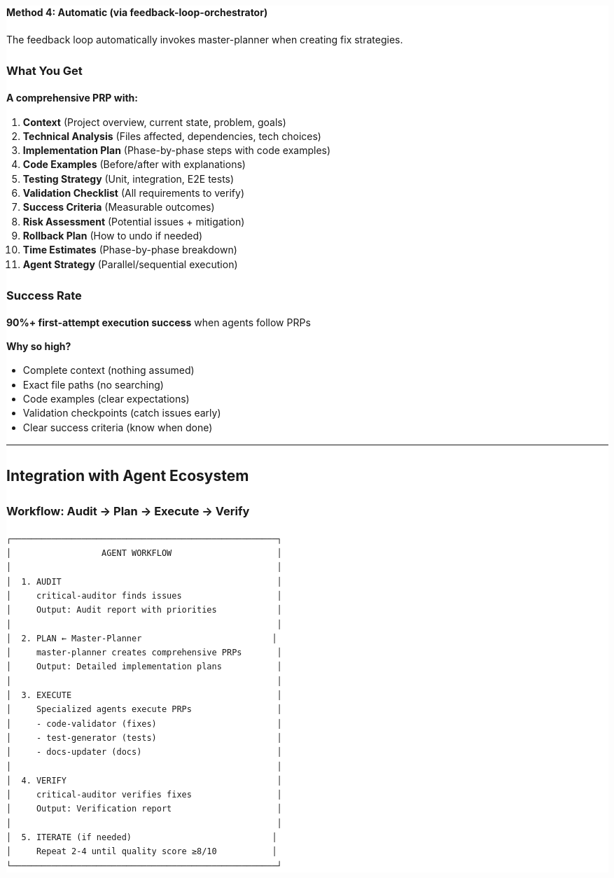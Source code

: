 #### Method 4: Automatic (via feedback-loop-orchestrator)
The feedback loop automatically invokes master-planner when creating fix strategies.

### What You Get

**A comprehensive PRP with:**

1. **Context** (Project overview, current state, problem, goals)
2. **Technical Analysis** (Files affected, dependencies, tech choices)
3. **Implementation Plan** (Phase-by-phase steps with code examples)
4. **Code Examples** (Before/after with explanations)
5. **Testing Strategy** (Unit, integration, E2E tests)
6. **Validation Checklist** (All requirements to verify)
7. **Success Criteria** (Measurable outcomes)
8. **Risk Assessment** (Potential issues + mitigation)
9. **Rollback Plan** (How to undo if needed)
10. **Time Estimates** (Phase-by-phase breakdown)
11. **Agent Strategy** (Parallel/sequential execution)

### Success Rate

**90%+ first-attempt execution success** when agents follow PRPs

**Why so high?**
- Complete context (nothing assumed)
- Exact file paths (no searching)
- Code examples (clear expectations)
- Validation checkpoints (catch issues early)
- Clear success criteria (know when done)

---

## Integration with Agent Ecosystem

### Workflow: Audit → Plan → Execute → Verify

```
┌─────────────────────────────────────────────────────┐
│                  AGENT WORKFLOW                     │
│                                                     │
│  1. AUDIT                                           │
│     critical-auditor finds issues                   │
│     Output: Audit report with priorities            │
│                                                     │
│  2. PLAN ← Master-Planner                          │
│     master-planner creates comprehensive PRPs       │
│     Output: Detailed implementation plans           │
│                                                     │
│  3. EXECUTE                                         │
│     Specialized agents execute PRPs                 │
│     - code-validator (fixes)                        │
│     - test-generator (tests)                        │
│     - docs-updater (docs)                           │
│                                                     │
│  4. VERIFY                                          │
│     critical-auditor verifies fixes                 │
│     Output: Verification report                     │
│                                                     │
│  5. ITERATE (if needed)                            │
│     Repeat 2-4 until quality score ≥8/10           │
└─────────────────────────────────────────────────────┘
```
